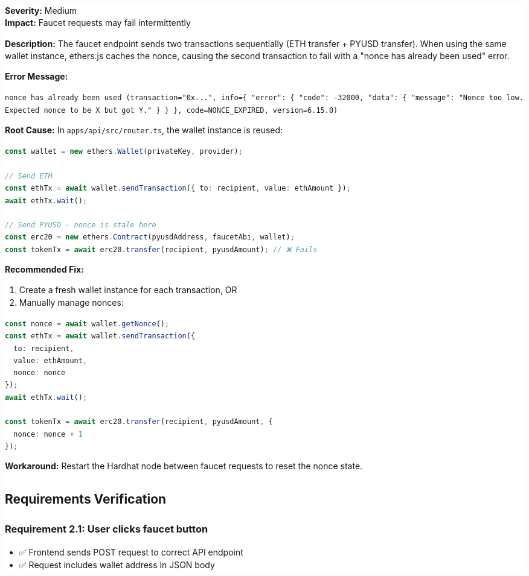 **Severity:** Medium  
**Impact:** Faucet requests may fail intermittently

**Description:**
The faucet endpoint sends two transactions sequentially (ETH transfer + PYUSD transfer). When using the same wallet instance, ethers.js caches the nonce, causing the second transaction to fail with a "nonce has already been used" error.

**Error Message:**
```
nonce has already been used (transaction="0x...", info={ "error": { "code": -32000, "data": { "message": "Nonce too low. Expected nonce to be X but got Y." } } }, code=NONCE_EXPIRED, version=6.15.0)
```

**Root Cause:**
In `apps/api/src/router.ts`, the wallet instance is reused:
```typescript
const wallet = new ethers.Wallet(privateKey, provider);

// Send ETH
const ethTx = await wallet.sendTransaction({ to: recipient, value: ethAmount });
await ethTx.wait();

// Send PYUSD - nonce is stale here
const erc20 = new ethers.Contract(pyusdAddress, faucetAbi, wallet);
const tokenTx = await erc20.transfer(recipient, pyusdAmount); // ❌ Fails
```

**Recommended Fix:**
1. Create a fresh wallet instance for each transaction, OR
2. Manually manage nonces:
```typescript
const nonce = await wallet.getNonce();
const ethTx = await wallet.sendTransaction({ 
  to: recipient, 
  value: ethAmount,
  nonce: nonce 
});
await ethTx.wait();

const tokenTx = await erc20.transfer(recipient, pyusdAmount, {
  nonce: nonce + 1
});
```

**Workaround:**
Restart the Hardhat node between faucet requests to reset the nonce state.

## Requirements Verification

### Requirement 2.1: User clicks faucet button
- ✅ Frontend sends POST request to correct API endpoint
- ✅ Request includes wallet address in JSON body
